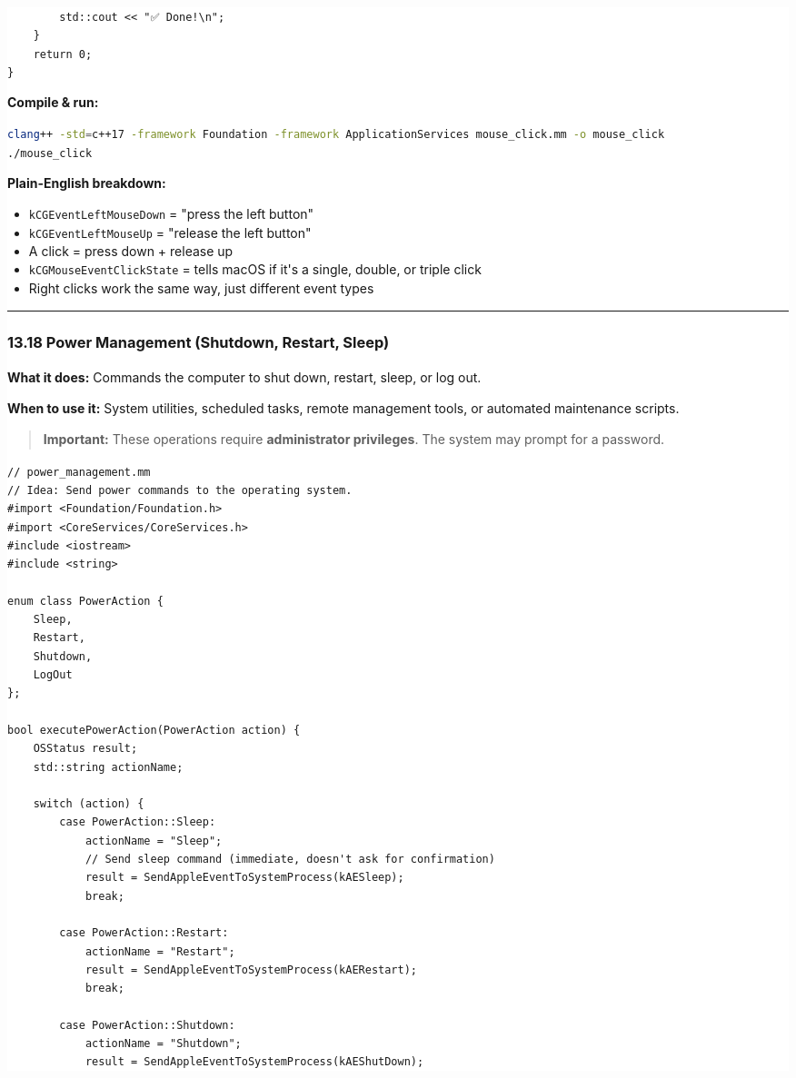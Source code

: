 ```objc
        std::cout << "✅ Done!\n";
    }
    return 0;
}
```

**Compile & run:**
```bash
clang++ -std=c++17 -framework Foundation -framework ApplicationServices mouse_click.mm -o mouse_click
./mouse_click
```

**Plain-English breakdown:**
- `kCGEventLeftMouseDown` = "press the left button"
- `kCGEventLeftMouseUp` = "release the left button"
- A click = press down + release up
- `kCGMouseEventClickState` = tells macOS if it's a single, double, or triple click
- Right clicks work the same way, just different event types

---

### 13.18 Power Management (Shutdown, Restart, Sleep)

**What it does:** Commands the computer to shut down, restart, sleep, or log out.

**When to use it:** System utilities, scheduled tasks, remote management tools, or automated maintenance scripts.

> **Important:** These operations require **administrator privileges**. The system may prompt for a password.

```objc
// power_management.mm
// Idea: Send power commands to the operating system.
#import <Foundation/Foundation.h>
#import <CoreServices/CoreServices.h>
#include <iostream>
#include <string>

enum class PowerAction {
    Sleep,
    Restart,
    Shutdown,
    LogOut
};

bool executePowerAction(PowerAction action) {
    OSStatus result;
    std::string actionName;
    
    switch (action) {
        case PowerAction::Sleep:
            actionName = "Sleep";
            // Send sleep command (immediate, doesn't ask for confirmation)
            result = SendAppleEventToSystemProcess(kAESleep);
            break;
            
        case PowerAction::Restart:
            actionName = "Restart";
            result = SendAppleEventToSystemProcess(kAERestart);
            break;
            
        case PowerAction::Shutdown:
            actionName = "Shutdown";
            result = SendAppleEventToSystemProcess(kAEShutDown);
```